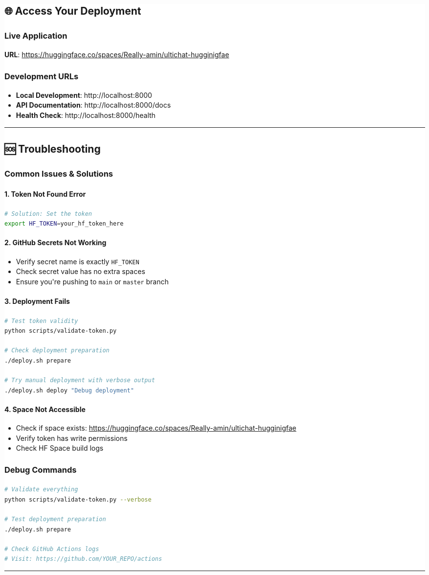 
## 🌐 Access Your Deployment

### Live Application
**URL**: https://huggingface.co/spaces/Really-amin/ultichat-hugginigfae

### Development URLs
- **Local Development**: http://localhost:8000
- **API Documentation**: http://localhost:8000/docs
- **Health Check**: http://localhost:8000/health

---

## 🆘 Troubleshooting

### Common Issues & Solutions

#### 1. Token Not Found Error
```bash
# Solution: Set the token
export HF_TOKEN=your_hf_token_here
```

#### 2. GitHub Secrets Not Working
- Verify secret name is exactly `HF_TOKEN`
- Check secret value has no extra spaces
- Ensure you're pushing to `main` or `master` branch

#### 3. Deployment Fails
```bash
# Test token validity
python scripts/validate-token.py

# Check deployment preparation
./deploy.sh prepare

# Try manual deployment with verbose output
./deploy.sh deploy "Debug deployment"
```

#### 4. Space Not Accessible
- Check if space exists: https://huggingface.co/spaces/Really-amin/ultichat-hugginigfae
- Verify token has write permissions
- Check HF Space build logs

### Debug Commands
```bash
# Validate everything
python scripts/validate-token.py --verbose

# Test deployment preparation
./deploy.sh prepare

# Check GitHub Actions logs
# Visit: https://github.com/YOUR_REPO/actions
```

---